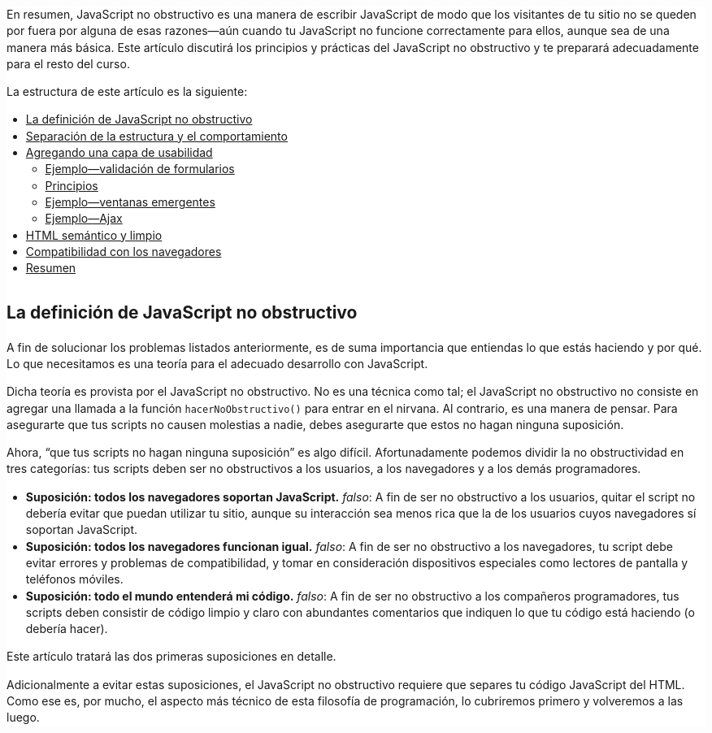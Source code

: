 <p>En resumen, JavaScript no obstructivo es una manera de escribir JavaScript de modo que los visitantes de tu sitio no se queden por fuera por alguna de esas razones—aún cuando tu JavaScript no funcione correctamente para ellos, aunque sea de una manera más básica. Este artículo discutirá los principios y prácticas del JavaScript no obstructivo y te preparará adecuadamente para el resto del curso.</p>

<p>La estructura de este artículo es la siguiente:</p>

<ul>
  <li><a href="#definicion">La definición de JavaScript no obstructivo</a></li>
  <li><a href="#separacion">Separación de la estructura y el comportamiento</a></li>
  <li><a href="#usabilidad">Agregando una capa de usabilidad</a>
    <ul>
        <li><a href="#validacionformularios">Ejemplo—validación de formularios</a></li>
        <li><a href="#principios">Principios</a></li>
        <li><a href="#ventanasemergentes">Ejemplo—ventanas emergentes</a></li>
        <li><a href="#ajax">Ejemplo—Ajax</a></li>
    </ul>
  </li>
  <li><a href="#htmlsemantico">HTML semántico y limpio</a></li>
  <li><a href="#compatibilidad">Compatibilidad con los navegadores</a></li>
    <li><a href="#resumen">Resumen</a></li>
</ul>

<h2 id="definicion">La definición de JavaScript no obstructivo</h2>

<p>A fin de solucionar los problemas listados anteriormente, es de suma importancia que entiendas lo que estás haciendo y por qué. Lo que necesitamos es una teoría para el adecuado desarrollo con JavaScript.</p>

<p>Dicha teoría es provista por el JavaScript no obstructivo. No es una técnica como tal; el JavaScript no obstructivo no consiste en agregar una llamada a la función <code>hacerNoObstructivo()</code> para entrar en el nirvana. Al contrario, es una manera de pensar. Para asegurarte que tus scripts no causen molestias a nadie, debes asegurarte que estos no hagan ninguna suposición.</p>

<p>Ahora, “que tus scripts no hagan ninguna suposición” es algo difícil. Afortunadamente podemos dividir la no obstructividad en tres categorías: tus scripts deben ser no obstructivos a los usuarios, a los navegadores y a los demás programadores.</p>

<ul>
<li><strong>Suposición: todos los navegadores soportan JavaScript.</strong> <em>falso</em>: A fin de ser no obstructivo a los usuarios, quitar el script no debería evitar que puedan utilizar tu sitio, aunque su interacción sea menos rica que la de los usuarios cuyos navegadores sí soportan JavaScript.</li>
<li><strong>Suposición: todos los navegadores funcionan igual.</strong> <em>falso</em>: A fin de ser no obstructivo a los navegadores, tu script debe evitar errores y problemas de compatibilidad, y tomar en consideración dispositivos especiales como lectores de pantalla y teléfonos móviles.</li>
<li><strong>Suposición: todo el mundo entenderá mi código.</strong> <em>falso</em>: A fin de ser no obstructivo a los compañeros programadores, tus scripts deben consistir de código limpio y claro con abundantes comentarios que indiquen lo que tu código está haciendo (o debería hacer).</li>
</ul>

<p>Este artículo tratará las dos primeras suposiciones en detalle.</p>

<p>Adicionalmente a evitar estas suposiciones, el JavaScript no obstructivo requiere que separes tu código JavaScript del HTML. Como ese es, por mucho, el aspecto más técnico de esta filosofía de programación, lo cubriremos primero y volveremos a las  luego.</p>
